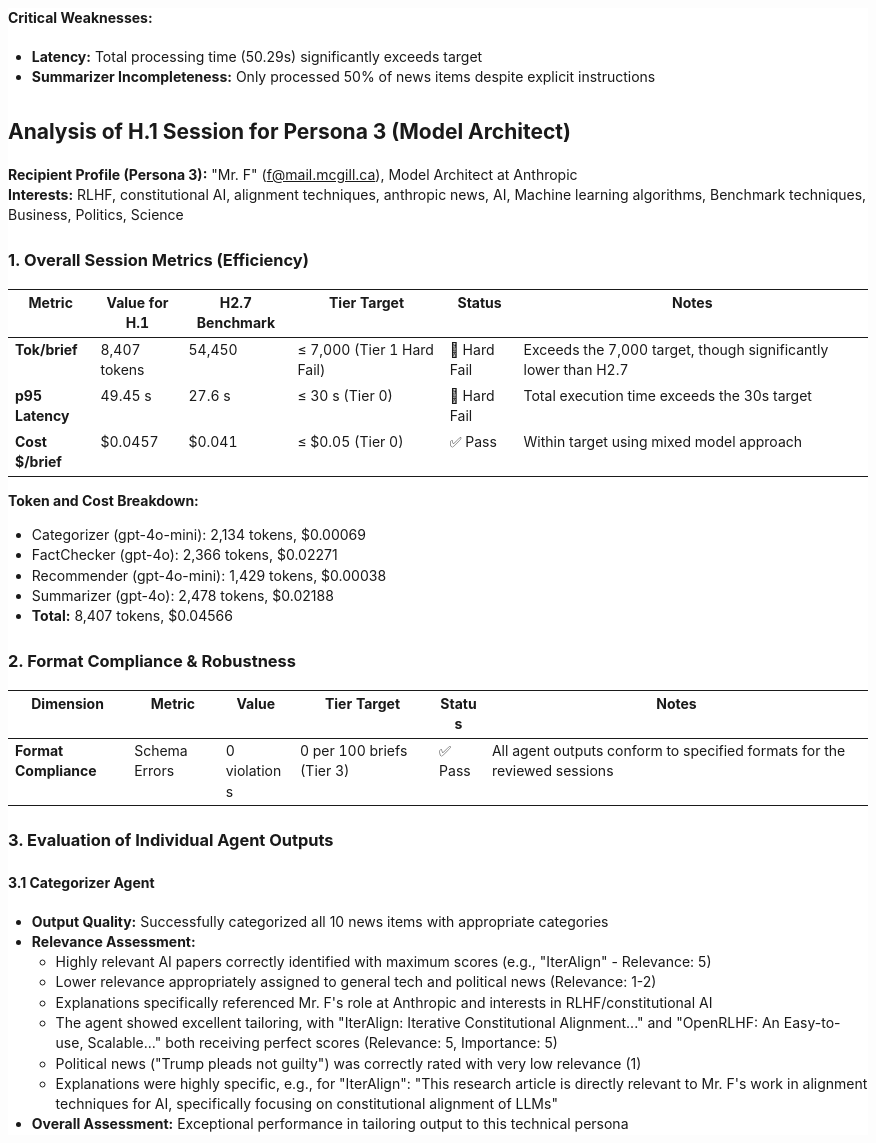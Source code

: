 #### Critical Weaknesses:
- **Latency:** Total processing time (50.29s) significantly exceeds target
- **Summarizer Incompleteness:** Only processed 50% of news items despite explicit instructions



## Analysis of H.1 Session for Persona 3 (Model Architect)

**Recipient Profile (Persona 3):** "Mr. F" (f@mail.mcgill.ca), Model Architect at Anthropic  
**Interests:** RLHF, constitutional AI, alignment techniques, anthropic news, AI, Machine learning algorithms, Benchmark techniques, Business, Politics, Science  


### 1. Overall Session Metrics (Efficiency)

| Metric | Value for H.1 | H2.7 Benchmark | Tier Target | Status | Notes |
|--------|---------------|----------------|-------------|--------|-------|
| **Tok/brief** | 8,407 tokens | 54,450 | ≤ 7,000 (Tier 1 Hard Fail) | 🔴 Hard Fail | Exceeds the 7,000 target, though significantly lower than H2.7 |
| **p95 Latency** | 49.45 s | 27.6 s | ≤ 30 s (Tier 0) | 🔴 Hard Fail | Total execution time exceeds the 30s target |
| **Cost $/brief** | $0.0457 | $0.041 | ≤ $0.05 (Tier 0) | ✅ Pass | Within target using mixed model approach |

**Token and Cost Breakdown:**
- Categorizer (gpt-4o-mini): 2,134 tokens, $0.00069
- FactChecker (gpt-4o): 2,366 tokens, $0.02271
- Recommender (gpt-4o-mini): 1,429 tokens, $0.00038
- Summarizer (gpt-4o): 2,478 tokens, $0.02188
- **Total:** 8,407 tokens, $0.04566

### 2. Format Compliance & Robustness

| Dimension | Metric | Value | Tier Target | Status | Notes |
|-----------|--------|-------|-------------|--------|-------|
| **Format Compliance** | Schema Errors | 0 violations | 0 per 100 briefs (Tier 3) | ✅ Pass | All agent outputs conform to specified formats for the reviewed sessions |

### 3. Evaluation of Individual Agent Outputs

#### 3.1 Categorizer Agent
- **Output Quality:** Successfully categorized all 10 news items with appropriate categories
- **Relevance Assessment:**
  - Highly relevant AI papers correctly identified with maximum scores (e.g., "IterAlign" - Relevance: 5)
  - Lower relevance appropriately assigned to general tech and political news (Relevance: 1-2)
  - Explanations specifically referenced Mr. F's role at Anthropic and interests in RLHF/constitutional AI
  - The agent showed excellent tailoring, with "IterAlign: Iterative Constitutional Alignment..." and "OpenRLHF: An Easy-to-use, Scalable..." both receiving perfect scores (Relevance: 5, Importance: 5)
  - Political news ("Trump pleads not guilty") was correctly rated with very low relevance (1)
  - Explanations were highly specific, e.g., for "IterAlign": "This research article is directly relevant to Mr. F's work in alignment techniques for AI, specifically focusing on constitutional alignment of LLMs"
- **Overall Assessment:** Exceptional performance in tailoring output to this technical persona
